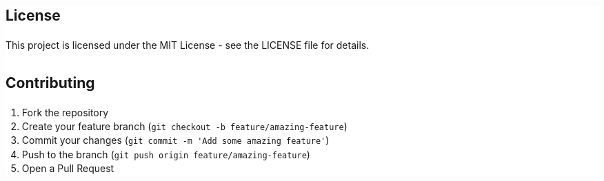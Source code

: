 ## License

This project is licensed under the MIT License - see the LICENSE file for details.

## Contributing

1. Fork the repository
2. Create your feature branch (`git checkout -b feature/amazing-feature`)
3. Commit your changes (`git commit -m 'Add some amazing feature'`)
4. Push to the branch (`git push origin feature/amazing-feature`)
5. Open a Pull Request
